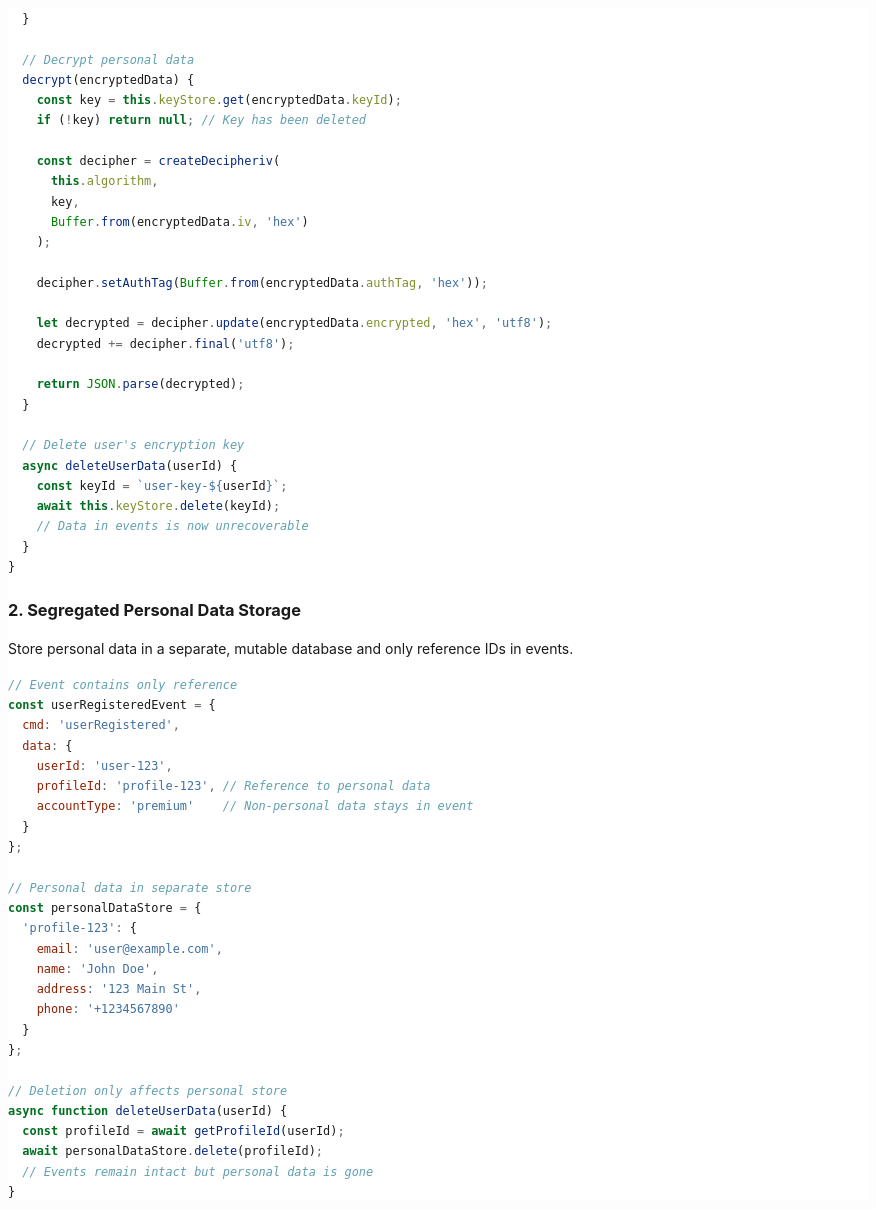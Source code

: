 ```javascript
  }

  // Decrypt personal data
  decrypt(encryptedData) {
    const key = this.keyStore.get(encryptedData.keyId);
    if (!key) return null; // Key has been deleted
    
    const decipher = createDecipheriv(
      this.algorithm,
      key,
      Buffer.from(encryptedData.iv, 'hex')
    );
    
    decipher.setAuthTag(Buffer.from(encryptedData.authTag, 'hex'));
    
    let decrypted = decipher.update(encryptedData.encrypted, 'hex', 'utf8');
    decrypted += decipher.final('utf8');
    
    return JSON.parse(decrypted);
  }

  // Delete user's encryption key
  async deleteUserData(userId) {
    const keyId = `user-key-${userId}`;
    await this.keyStore.delete(keyId);
    // Data in events is now unrecoverable
  }
}
```

### 2. Segregated Personal Data Storage

Store personal data in a separate, mutable database and only reference IDs in events.

```javascript
// Event contains only reference
const userRegisteredEvent = {
  cmd: 'userRegistered',
  data: {
    userId: 'user-123',
    profileId: 'profile-123', // Reference to personal data
    accountType: 'premium'    // Non-personal data stays in event
  }
};

// Personal data in separate store
const personalDataStore = {
  'profile-123': {
    email: 'user@example.com',
    name: 'John Doe',
    address: '123 Main St',
    phone: '+1234567890'
  }
};

// Deletion only affects personal store
async function deleteUserData(userId) {
  const profileId = await getProfileId(userId);
  await personalDataStore.delete(profileId);
  // Events remain intact but personal data is gone
}
```
